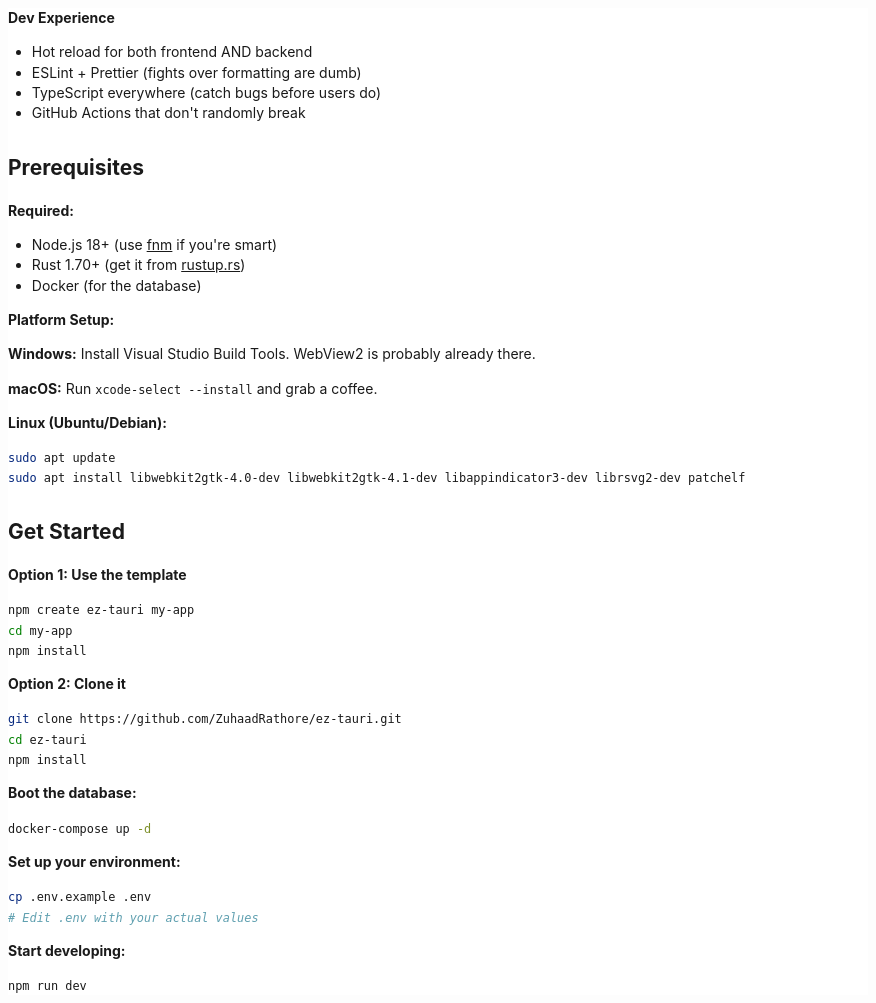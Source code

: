 **Dev Experience**
- Hot reload for both frontend AND backend
- ESLint + Prettier (fights over formatting are dumb)
- TypeScript everywhere (catch bugs before users do)
- GitHub Actions that don't randomly break

## Prerequisites

**Required:**
- Node.js 18+ (use [fnm](https://github.com/Schniz/fnm) if you're smart)
- Rust 1.70+ (get it from [rustup.rs](https://rustup.rs/))
- Docker (for the database)

**Platform Setup:**

**Windows:** Install Visual Studio Build Tools. WebView2 is probably already there.

**macOS:** Run `xcode-select --install` and grab a coffee.

**Linux (Ubuntu/Debian):**
```bash
sudo apt update
sudo apt install libwebkit2gtk-4.0-dev libwebkit2gtk-4.1-dev libappindicator3-dev librsvg2-dev patchelf
```

## Get Started

**Option 1: Use the template**
```bash
npm create ez-tauri my-app
cd my-app
npm install
```

**Option 2: Clone it**
```bash
git clone https://github.com/ZuhaadRathore/ez-tauri.git
cd ez-tauri
npm install
```

**Boot the database:**
```bash
docker-compose up -d
```

**Set up your environment:**
```bash
cp .env.example .env
# Edit .env with your actual values
```

**Start developing:**
```bash
npm run dev
```
